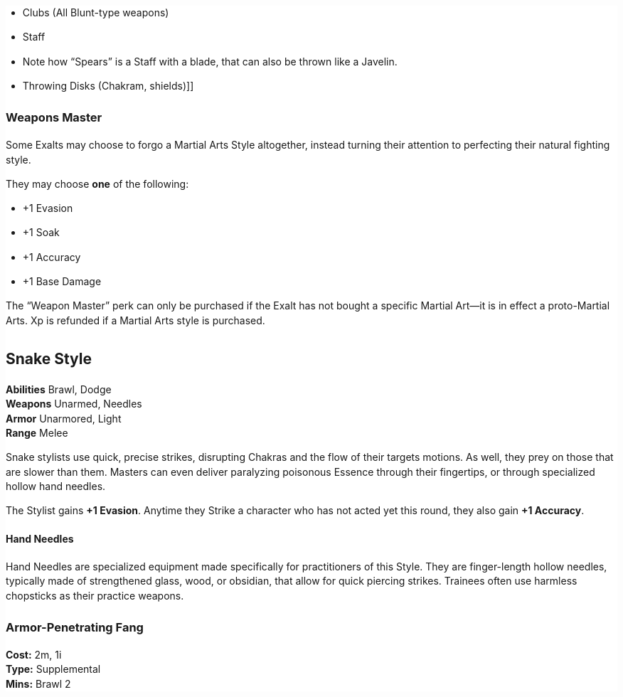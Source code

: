 -   Clubs (All Blunt-type weapons)

-   Staff

-   Note how “Spears” is a Staff with a blade, that can also be thrown
    like a Javelin.

-   Throwing Disks (Chakram, shields)\]\]

### Weapons Master

Some Exalts may choose to forgo a Martial Arts Style altogether, instead
turning their attention to perfecting their natural fighting style.

They may choose **one** of the following:

-   +1 Evasion

-   +1 Soak

-   +1 Accuracy

-   +1 Base Damage

The “Weapon Master” perk can only be purchased if the Exalt has not
bought a specific Martial Art—it is in effect a proto-Martial Arts. Xp
is refunded if a Martial Arts style is purchased.

Snake Style
-----------

**Abilities** Brawl, Dodge  
**Weapons** Unarmed, Needles  
**Armor** Unarmored, Light  
**Range** Melee

Snake stylists use quick, precise strikes, disrupting Chakras and the
flow of their targets motions. As well, they prey on those that are
slower than them. Masters can even deliver paralyzing poisonous Essence
through their fingertips, or through specialized hollow hand needles.

The Stylist gains **+1 Evasion**. Anytime they Strike a character who
has not acted yet this round, they also gain **+1 Accuracy**.

#### Hand Needles

Hand Needles are specialized equipment made specifically for
practitioners of this Style. They are finger-length hollow needles,
typically made of strengthened glass, wood, or obsidian, that allow for
quick piercing strikes. Trainees often use harmless chopsticks as their
practice weapons.

### Armor-Penetrating Fang

**Cost:** 2m, 1i  
**Type:** Supplemental  
**Mins:** Brawl 2

